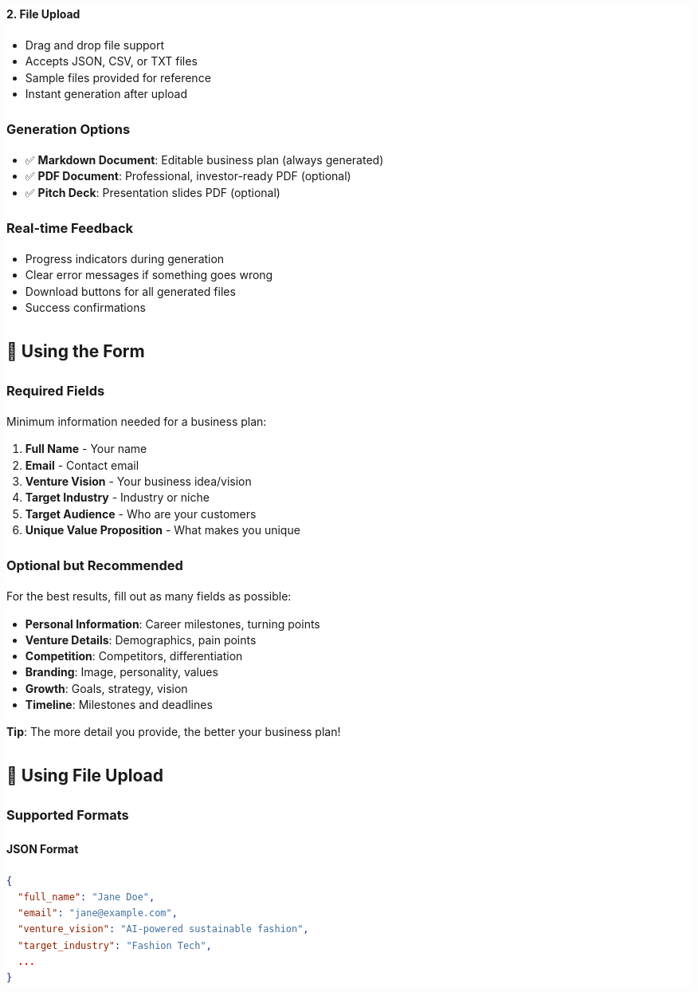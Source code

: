 #### 2. File Upload
- Drag and drop file support
- Accepts JSON, CSV, or TXT files
- Sample files provided for reference
- Instant generation after upload

### Generation Options

- ✅ **Markdown Document**: Editable business plan (always generated)
- ✅ **PDF Document**: Professional, investor-ready PDF (optional)
- ✅ **Pitch Deck**: Presentation slides PDF (optional)

### Real-time Feedback

- Progress indicators during generation
- Clear error messages if something goes wrong
- Download buttons for all generated files
- Success confirmations

## 📝 Using the Form

### Required Fields

Minimum information needed for a business plan:

1. **Full Name** - Your name
2. **Email** - Contact email
3. **Venture Vision** - Your business idea/vision
4. **Target Industry** - Industry or niche
5. **Target Audience** - Who are your customers
6. **Unique Value Proposition** - What makes you unique

### Optional but Recommended

For the best results, fill out as many fields as possible:

- **Personal Information**: Career milestones, turning points
- **Venture Details**: Demographics, pain points
- **Competition**: Competitors, differentiation
- **Branding**: Image, personality, values
- **Growth**: Goals, strategy, vision
- **Timeline**: Milestones and deadlines

**Tip**: The more detail you provide, the better your business plan!

## 📂 Using File Upload

### Supported Formats

#### JSON Format
```json
{
  "full_name": "Jane Doe",
  "email": "jane@example.com",
  "venture_vision": "AI-powered sustainable fashion",
  "target_industry": "Fashion Tech",
  ...
}
```
